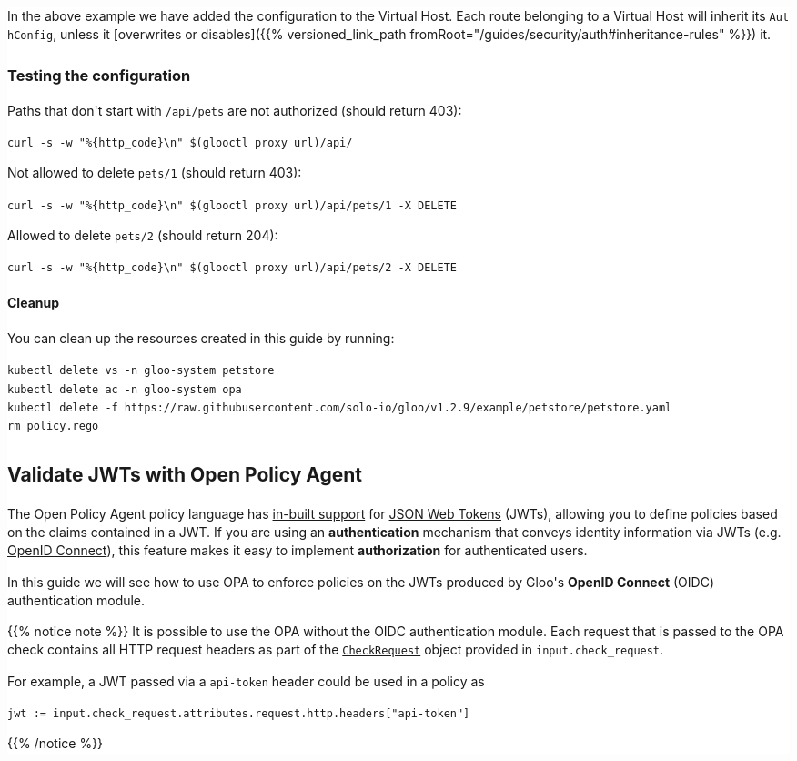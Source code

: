 In the above example we have added the configuration to the Virtual Host. Each route belonging to a Virtual Host will inherit its `AuthConfig`, unless it [overwrites or disables]({{% versioned_link_path fromRoot="/guides/security/auth#inheritance-rules" %}}) it.

### Testing the configuration
Paths that don't start with `/api/pets` are not authorized (should return 403):
```
curl -s -w "%{http_code}\n" $(glooctl proxy url)/api/
```

Not allowed to delete `pets/1` (should return 403):
```
curl -s -w "%{http_code}\n" $(glooctl proxy url)/api/pets/1 -X DELETE
```

Allowed to delete `pets/2` (should return 204):
```
curl -s -w "%{http_code}\n" $(glooctl proxy url)/api/pets/2 -X DELETE
```

#### Cleanup
You can clean up the resources created in this guide by running:

```
kubectl delete vs -n gloo-system petstore
kubectl delete ac -n gloo-system opa
kubectl delete -f https://raw.githubusercontent.com/solo-io/gloo/v1.2.9/example/petstore/petstore.yaml
rm policy.rego
```

## Validate JWTs with Open Policy Agent
The Open Policy Agent policy language has [in-built support](https://www.openpolicyagent.org/docs/latest/policy-reference/#token-verification)
for [JSON Web Tokens](https://jwt.io/) (JWTs), allowing you to define policies based on the claims contained in a JWT.
If you are using an **authentication** mechanism that conveys identity information via JWTs (e.g. [OpenID Connect](https://en.wikipedia.org/wiki/OpenID_Connect)),
this feature makes it easy to implement **authorization** for authenticated users.

In this guide we will see how to use OPA to enforce policies on the JWTs produced by Gloo's **OpenID Connect** (OIDC) authentication module.

{{% notice note %}}
It is possible to use the OPA without the OIDC authentication module.
Each request that is passed to the OPA check contains all HTTP request headers as part of the
[ `CheckRequest`](https://www.envoyproxy.io/docs/envoy/latest/api-v2/service/auth/v2/external_auth.proto#service-auth-v2-checkrequest)
object provided in `input.check_request`.

For example, a JWT passed via a `api-token` header could be used in a policy as
```
jwt := input.check_request.attributes.request.http.headers["api-token"]
```
{{% /notice %}}

